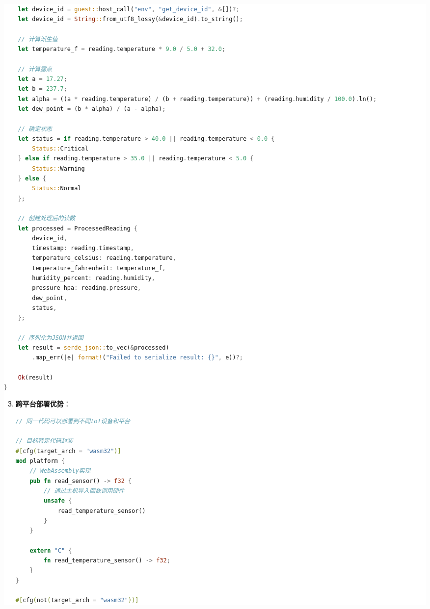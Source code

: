    ```rust
       let device_id = guest::host_call("env", "get_device_id", &[])?;
       let device_id = String::from_utf8_lossy(&device_id).to_string();
       
       // 计算派生值
       let temperature_f = reading.temperature * 9.0 / 5.0 + 32.0;
       
       // 计算露点
       let a = 17.27;
       let b = 237.7;
       let alpha = ((a * reading.temperature) / (b + reading.temperature)) + (reading.humidity / 100.0).ln();
       let dew_point = (b * alpha) / (a - alpha);
       
       // 确定状态
       let status = if reading.temperature > 40.0 || reading.temperature < 0.0 {
           Status::Critical
       } else if reading.temperature > 35.0 || reading.temperature < 5.0 {
           Status::Warning
       } else {
           Status::Normal
       };
       
       // 创建处理后的读数
       let processed = ProcessedReading {
           device_id,
           timestamp: reading.timestamp,
           temperature_celsius: reading.temperature,
           temperature_fahrenheit: temperature_f,
           humidity_percent: reading.humidity,
           pressure_hpa: reading.pressure,
           dew_point,
           status,
       };
       
       // 序列化为JSON并返回
       let result = serde_json::to_vec(&processed)
           .map_err(|e| format!("Failed to serialize result: {}", e))?;
       
       Ok(result)
   }
   ```

3. **跨平台部署优势**：

   ```rust
   // 同一代码可以部署到不同IoT设备和平台
   
   // 目标特定代码封装
   #[cfg(target_arch = "wasm32")]
   mod platform {
       // WebAssembly实现
       pub fn read_sensor() -> f32 {
           // 通过主机导入函数调用硬件
           unsafe {
               read_temperature_sensor()
           }
       }
       
       extern "C" {
           fn read_temperature_sensor() -> f32;
       }
   }
   
   #[cfg(not(target_arch = "wasm32"))]
   ```